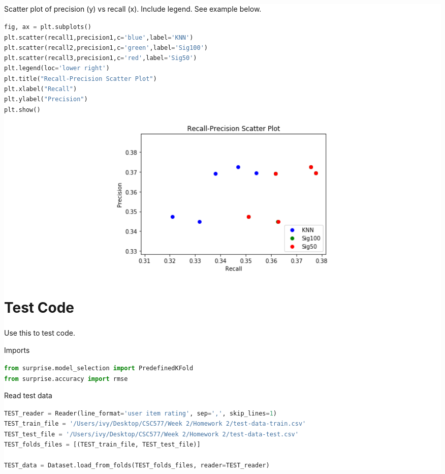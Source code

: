 

Scatter plot of precision (y) vs recall (x). Include legend. See example below.


```python
fig, ax = plt.subplots()
plt.scatter(recall1,precision1,c='blue',label='KNN')
plt.scatter(recall2,precision1,c='green',label='Sig100')
plt.scatter(recall3,precision1,c='red',label='Sig50')
plt.legend(loc='lower right')
plt.title("Recall-Precision Scatter Plot")
plt.xlabel("Recall")
plt.ylabel("Precision")
plt.show()
```


<p align="center"><img width="50%" src="https://github.com/IvyYun/Recommender-System/blob/master/Recommender%20System%20for%20Film%20dataset/Images1/output_33_0.png" /></p>




# Test Code
Use this to test code.

Imports


```python
from surprise.model_selection import PredefinedKFold
from surprise.accuracy import rmse
```

Read test data


```python
TEST_reader = Reader(line_format='user item rating', sep=',', skip_lines=1)
TEST_train_file = '/Users/ivy/Desktop/CSC577/Week 2/Homework 2/test-data-train.csv'
TEST_test_file = '/Users/ivy/Desktop/CSC577/Week 2/Homework 2/test-data-test.csv'
TEST_folds_files = [(TEST_train_file, TEST_test_file)]

TEST_data = Dataset.load_from_folds(TEST_folds_files, reader=TEST_reader)
```
